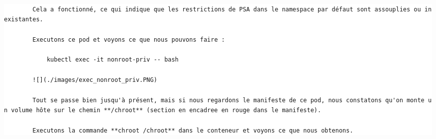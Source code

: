             Cela a fonctionné, ce qui indique que les restrictions de PSA dans le namespace par défaut sont assouplies ou inexistantes.

            Executons ce pod et voyons ce que nous pouvons faire : 
            
                kubectl exec -it nonroot-priv -- bash
            
            ![](./images/exec_nonroot_priv.PNG)

            Tout se passe bien jusqu'à présent, mais si nous regardons le manifeste de ce pod, nous constatons qu'on monte un volume hôte sur le chemin **/chroot** (section en encadree en rouge dans le manifeste).

            Executons la commande **chroot /chroot** dans le conteneur et voyons ce que nous obtenons.

